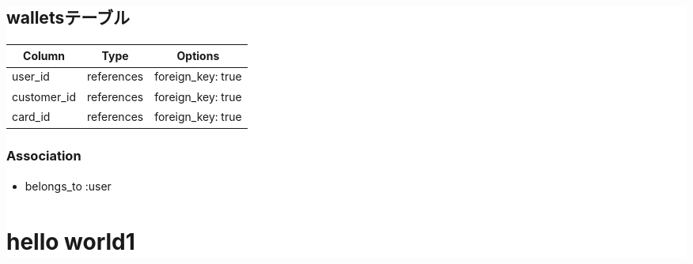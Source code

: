 ## walletsテーブル

|Column|Type|Options|
|------|----|-------|
|user_id       |references    |foreign_key: true    |
|customer_id   |references    |foreign_key: true    |
|card_id       |references    |foreign_key: true    |

### Association
- belongs_to :user

# hello world1

